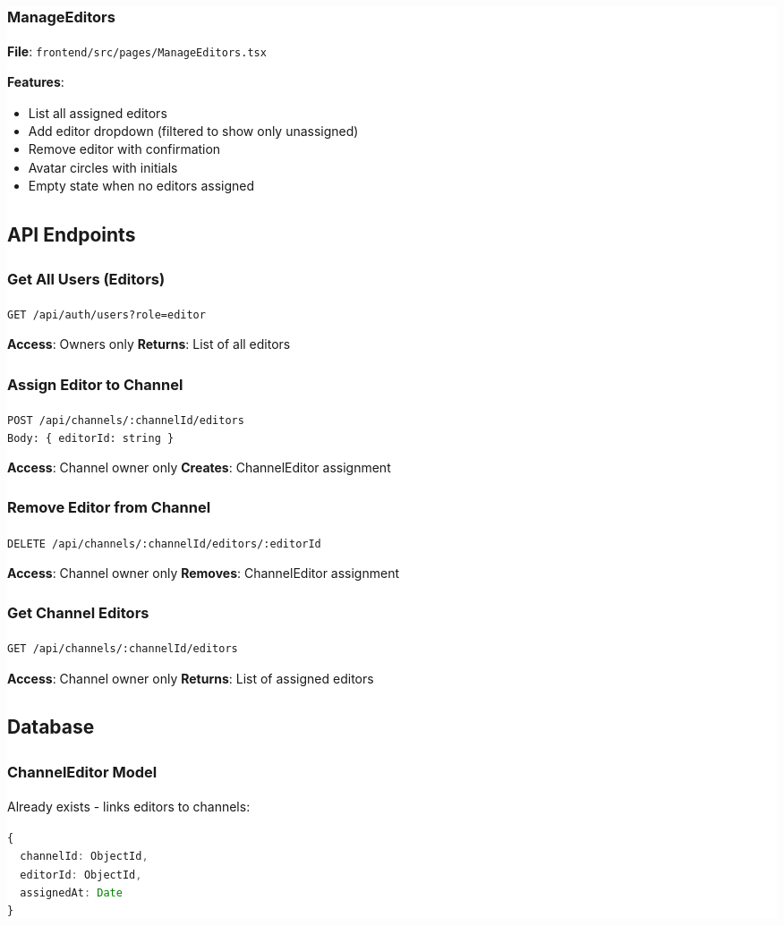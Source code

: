 ### ManageEditors
**File**: `frontend/src/pages/ManageEditors.tsx`

**Features**:
- List all assigned editors
- Add editor dropdown (filtered to show only unassigned)
- Remove editor with confirmation
- Avatar circles with initials
- Empty state when no editors assigned

## API Endpoints

### Get All Users (Editors)
```
GET /api/auth/users?role=editor
```
**Access**: Owners only
**Returns**: List of all editors

### Assign Editor to Channel
```
POST /api/channels/:channelId/editors
Body: { editorId: string }
```
**Access**: Channel owner only
**Creates**: ChannelEditor assignment

### Remove Editor from Channel
```
DELETE /api/channels/:channelId/editors/:editorId
```
**Access**: Channel owner only
**Removes**: ChannelEditor assignment

### Get Channel Editors
```
GET /api/channels/:channelId/editors
```
**Access**: Channel owner only
**Returns**: List of assigned editors

## Database

### ChannelEditor Model
Already exists - links editors to channels:
```typescript
{
  channelId: ObjectId,
  editorId: ObjectId,
  assignedAt: Date
}
```
